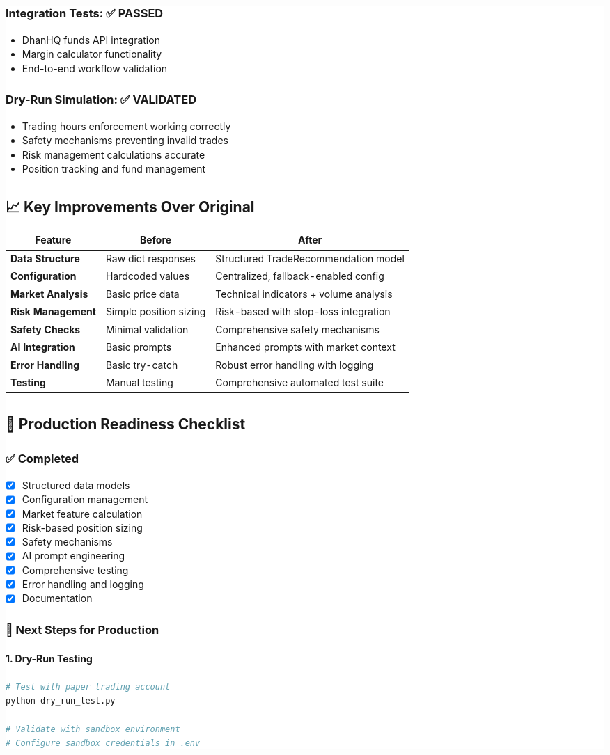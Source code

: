 ### **Integration Tests: ✅ PASSED**
- DhanHQ funds API integration
- Margin calculator functionality
- End-to-end workflow validation

### **Dry-Run Simulation: ✅ VALIDATED**
- Trading hours enforcement working correctly
- Safety mechanisms preventing invalid trades
- Risk management calculations accurate
- Position tracking and fund management

## 📈 **Key Improvements Over Original**

| Feature | Before | After |
|---------|--------|-------|
| **Data Structure** | Raw dict responses | Structured TradeRecommendation model |
| **Configuration** | Hardcoded values | Centralized, fallback-enabled config |
| **Market Analysis** | Basic price data | Technical indicators + volume analysis |
| **Risk Management** | Simple position sizing | Risk-based with stop-loss integration |
| **Safety Checks** | Minimal validation | Comprehensive safety mechanisms |
| **AI Integration** | Basic prompts | Enhanced prompts with market context |
| **Error Handling** | Basic try-catch | Robust error handling with logging |
| **Testing** | Manual testing | Comprehensive automated test suite |

## 🎯 **Production Readiness Checklist**

### **✅ Completed**
- [x] Structured data models
- [x] Configuration management
- [x] Market feature calculation
- [x] Risk-based position sizing
- [x] Safety mechanisms
- [x] AI prompt engineering
- [x] Comprehensive testing
- [x] Error handling and logging
- [x] Documentation

### **🔄 Next Steps for Production**

#### **1. Dry-Run Testing**
```bash
# Test with paper trading account
python dry_run_test.py

# Validate with sandbox environment
# Configure sandbox credentials in .env
```
